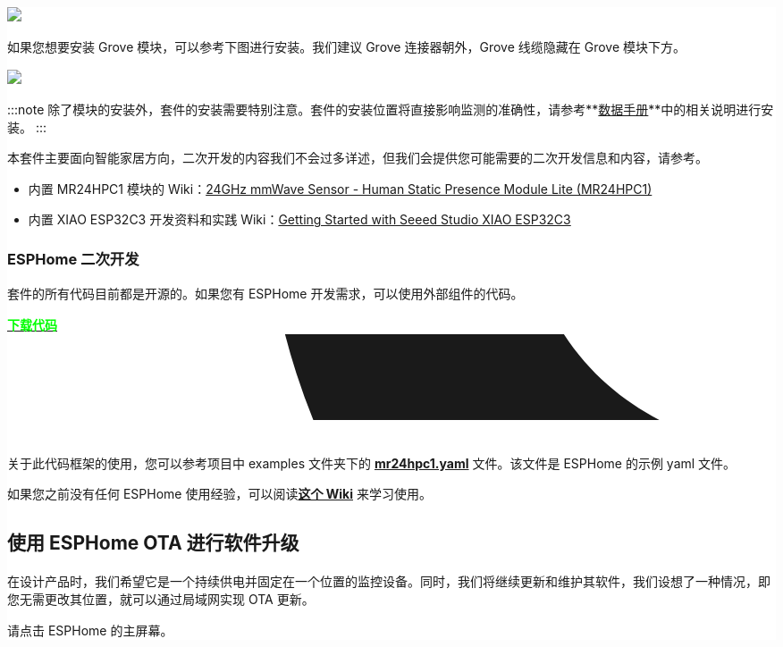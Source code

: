 <div style={{textAlign:'center'}}><img src="https://files.seeedstudio.com/wiki/mmwave_kit/24.gif" style={{width:650, height:'auto'}}/></div>

如果您想要安装 Grove 模块，可以参考下图进行安装。我们建议 Grove 连接器朝外，Grove 线缆隐藏在 Grove 模块下方。

<div style={{textAlign:'center'}}><img src="https://files.seeedstudio.com/wiki/mmwave_kit/25.gif" style={{width:650, height:'auto'}}/></div>

:::note
除了模块的安装外，套件的安装需要特别注意。套件的安装位置将直接影响监测的准确性，请参考**[数据手册](https://files.seeedstudio.com/wiki/mmWave-radar/24GHz_mmWave_Sensor-Human_Static_Presence_Module_Lite_Datasheet.pdf)**中的相关说明进行安装。
:::

本套件主要面向智能家居方向，二次开发的内容我们不会过多详述，但我们会提供您可能需要的二次开发信息和内容，请参考。

- 内置 MR24HPC1 模块的 Wiki：[24GHz mmWave Sensor - Human Static Presence Module Lite (MR24HPC1)](https://wiki.seeedstudio.com/cn/Radar_MR24HPC1)

- 内置 XIAO ESP32C3 开发资料和实践 Wiki：[Getting Started with Seeed Studio XIAO ESP32C3](https://wiki.seeedstudio.com/cn/XIAO_ESP32C3_Getting_Started/)

### ESPHome 二次开发

套件的所有代码目前都是开源的。如果您有 ESPHome 开发需求，可以使用外部组件的代码。

<div class="github_container" style={{textAlign: 'center'}}>
    <a class="github_item" href="https://github.com/limengdu/mmwave-kit-external-components/blob/main/" target="_blank" rel="noopener noreferrer">
    <strong><span><font color={'FFFFFF'} size={"4"}> 下载代码</font></span></strong> <svg aria-hidden="true" focusable="false" role="img" className="mr-2" viewBox="-3 10 9 1" width={16} height={16} fill="currentColor" style={{textAlign: 'center', display: 'inline-block', userSelect: 'none', verticalAlign: 'text-bottom', overflow: 'visible'}}><path d="M8 0c4.42 0 8 3.58 8 8a8.013 8.013 0 0 1-5.45 7.59c-.4.08-.55-.17-.55-.38 0-.27.01-1.13.01-2.2 0-.75-.25-1.23-.54-1.48 1.78-.2 3.65-.88 3.65-3.95 0-.88-.31-1.59-.82-2.15.08-.2.36-1.02-.08-2.12 0 0-.67-.22-2.2.82-.64-.18-1.32-.27-2-.27-.68 0-1.36.09-2 .27-1.53-1.03-2.2-.82-2.2-.82-.44 1.1-.16 1.92-.08 2.12-.51.56-.82 1.28-.82 2.15 0 3.06 1.86 3.75 3.64 3.95-.23.2-.44.55-.51 1.07-.46.21-1.61.55-2.33-.66-.15-.24-.6-.83-1.23-.82-.67.01-.27.38.01.53.34.19.73.9.82 1.13.16.45.68 1.31 2.69.94 0 .67.01 1.3.01 1.49 0 .21-.15.45-.55.38A7.995 7.995 0 0 1 0 8c0-4.42 3.58-8 8-8Z" /></svg>
    </a>
</div><br />

关于此代码框架的使用，您可以参考项目中 examples 文件夹下的 [**mr24hpc1.yaml**](https://github.com/limengdu/mmwave-kit-external-components/blob/main/example/mr24hpc1.yaml) 文件。该文件是 ESPHome 的示例 yaml 文件。

如果您之前没有任何 ESPHome 使用经验，可以阅读[**这个 Wiki**](https://wiki.seeedstudio.com/cn/xiao-esp32c3-esphome/) 来学习使用。

## 使用 ESPHome OTA 进行软件升级

在设计产品时，我们希望它是一个持续供电并固定在一个位置的监控设备。同时，我们将继续更新和维护其软件，我们设想了一种情况，即您无需更改其位置，就可以通过局域网实现 OTA 更新。

<iframe class="youtube-video-r" src="https://files.seeedstudio.com/wiki/mmwave_kit/ota.mp4" frameborder="0" scrolling="no" border="0" frameborder="no" framespacing="0" allowfullscreen="true"></iframe>

请点击 ESPHome 的主屏幕。
